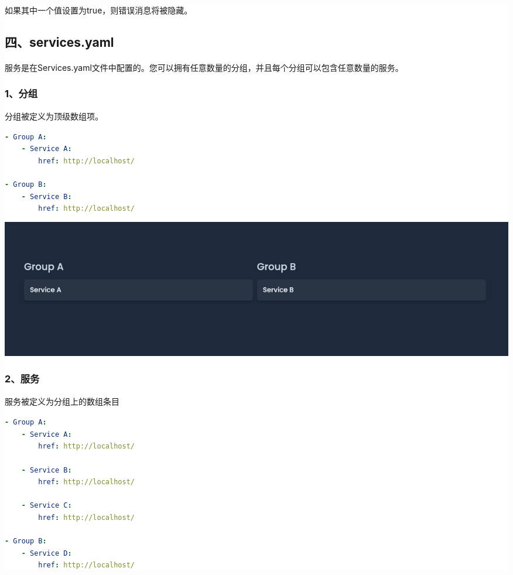 如果其中一个值设置为true，则错误消息将被隐藏。



## 四、services.yaml

服务是在Services.yaml文件中配置的。您可以拥有任意数量的分组，并且每个分组可以包含任意数量的服务。

### 1、分组

分组被定义为顶级数组项。

```yaml
- Group A:
    - Service A:
        href: http://localhost/

- Group B:
    - Service B:
        href: http://localhost/
```

![img](./img/0114.png)

### 2、服务

服务被定义为分组上的数组条目

```yaml
- Group A:
    - Service A:
        href: http://localhost/

    - Service B:
        href: http://localhost/

    - Service C:
        href: http://localhost/

- Group B:
    - Service D:
        href: http://localhost/
```
